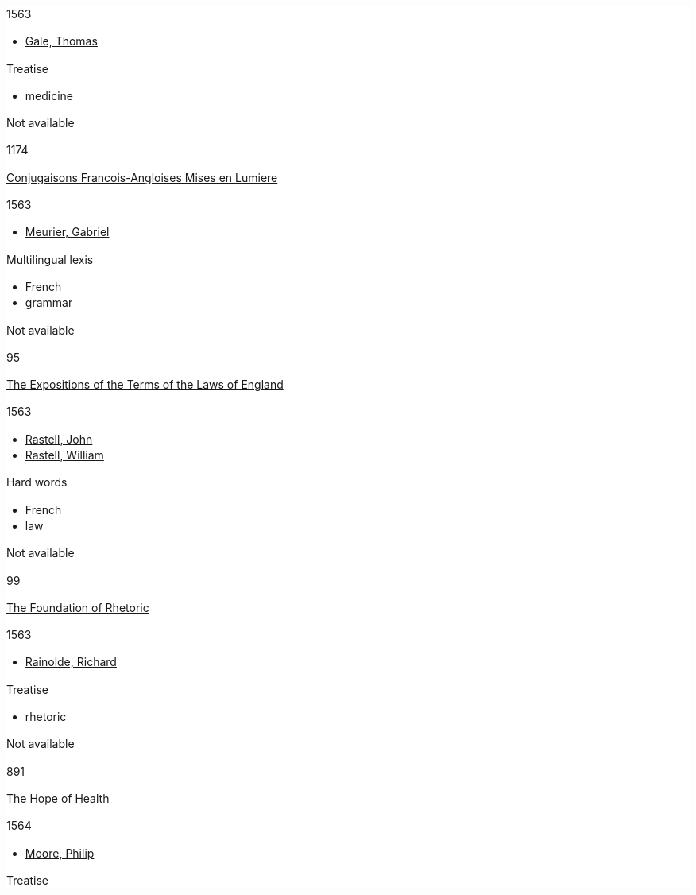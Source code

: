 1563

*   [Gale, Thomas](people/1095.html)

Treatise

*   medicine

Not available

1174

[Conjugaisons Francois-Angloises Mises en Lumiere](lexicons/1174.html)

1563

*   [Meurier, Gabriel](people/885.html)

Multilingual lexis

*   French
*   grammar

Not available

95

[The Expositions of the Terms of the Laws of England](lexicons/95.html)

1563

*   [Rastell, John](people/465.html)
*   [Rastell, William](people/466.html)

Hard words

*   French
*   law

Not available

99

[The Foundation of Rhetoric](lexicons/99.html)

1563

*   [Rainolde, Richard](people/1090.html)

Treatise

*   rhetoric

Not available

891

[The Hope of Health](lexicons/891.html)

1564

*   [Moore, Philip](people/721.html)

Treatise
